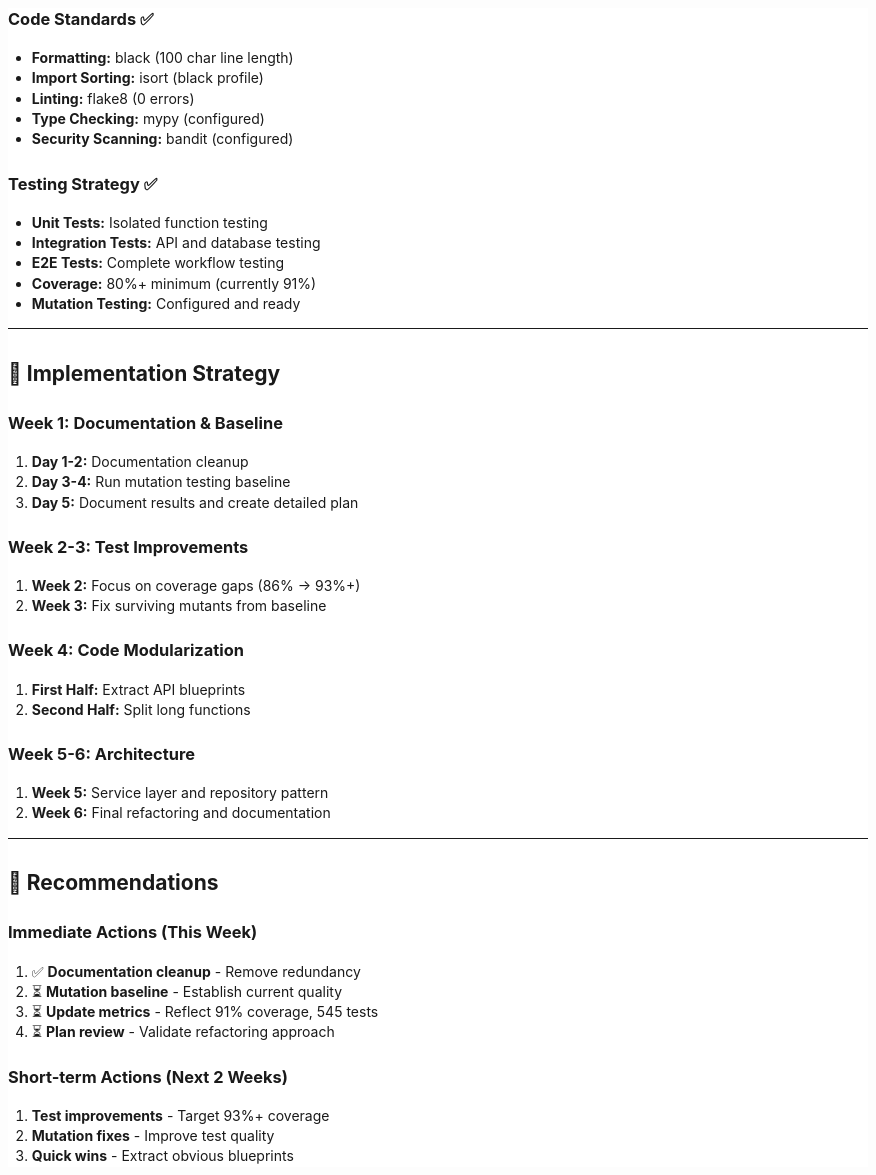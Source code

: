 ### Code Standards ✅
- **Formatting:** black (100 char line length)
- **Import Sorting:** isort (black profile)
- **Linting:** flake8 (0 errors)
- **Type Checking:** mypy (configured)
- **Security Scanning:** bandit (configured)

### Testing Strategy ✅
- **Unit Tests:** Isolated function testing
- **Integration Tests:** API and database testing
- **E2E Tests:** Complete workflow testing
- **Coverage:** 80%+ minimum (currently 91%)
- **Mutation Testing:** Configured and ready

---

## 🚀 Implementation Strategy

### Week 1: Documentation & Baseline
1. **Day 1-2:** Documentation cleanup
2. **Day 3-4:** Run mutation testing baseline
3. **Day 5:** Document results and create detailed plan

### Week 2-3: Test Improvements
1. **Week 2:** Focus on coverage gaps (86% → 93%+)
2. **Week 3:** Fix surviving mutants from baseline

### Week 4: Code Modularization
1. **First Half:** Extract API blueprints
2. **Second Half:** Split long functions

### Week 5-6: Architecture
1. **Week 5:** Service layer and repository pattern
2. **Week 6:** Final refactoring and documentation

---

## 📝 Recommendations

### Immediate Actions (This Week)
1. ✅ **Documentation cleanup** - Remove redundancy
2. ⏳ **Mutation baseline** - Establish current quality
3. ⏳ **Update metrics** - Reflect 91% coverage, 545 tests
4. ⏳ **Plan review** - Validate refactoring approach

### Short-term Actions (Next 2 Weeks)
1. **Test improvements** - Target 93%+ coverage
2. **Mutation fixes** - Improve test quality
3. **Quick wins** - Extract obvious blueprints
